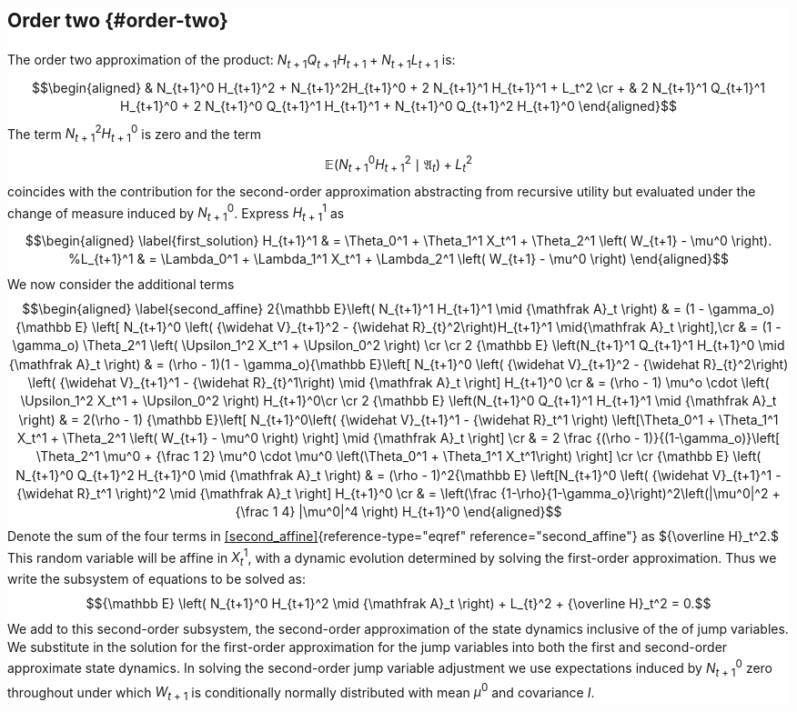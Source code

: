 ## Order two {#order-two}

The order two approximation of the product:
$N_{t+1} Q_{t+1} H_{t+1} + N_{t+1} L_{t+1}$ is: $$\begin{aligned}
& N_{t+1}^0 H_{t+1}^2 + N_{t+1}^2H_{t+1}^0  + 
2 N_{t+1}^1 H_{t+1}^1 + L_t^2 \cr + 
& 2 N_{t+1}^1  Q_{t+1}^1 H_{t+1}^0  +   2 N_{t+1}^0 Q_{t+1}^1 H_{t+1}^1 + N_{t+1}^0 Q_{t+1}^2 H_{t+1}^0 
\end{aligned}$$ The term $N_{t+1}^2H_{t+1}^0$ is zero and the term
$${\mathbb E} \left( N_{t+1}^0 H_{t+1}^2  \mid {\mathfrak A}_t \right) + L_t^2$$
coincides with the contribution for the second-order approximation
abstracting from recursive utility but evaluated under the change of
measure induced by $N_{t+1}^0$. Express $H_{t+1}^1$ as $$\begin{aligned}
 \label{first_solution}
H_{t+1}^1 & = \Theta_0^1 + \Theta_1^1 X_t^1 + \Theta_2^1 \left( W_{t+1} - \mu^0 \right). 
%L_{t+1}^1 & = \Lambda_0^1 +  \Lambda_1^1 X_t^1 + \Lambda_2^1 \left( W_{t+1} - \mu^0 \right) 
\end{aligned}$$ We now consider the additional terms $$\begin{aligned}
 \label{second_affine} 
2{\mathbb E}\left( N_{t+1}^1 H_{t+1}^1 \mid {\mathfrak A}_t \right) & = 
(1 - \gamma_o)  {\mathbb E} \left[ N_{t+1}^0   \left( {\widehat V}_{t+1}^2 - {\widehat R}_{t}^2\right)H_{t+1}^1 \mid{\mathfrak A}_t \right],\cr 
& = (1 - \gamma_o)  \Theta_2^1 \left( \Upsilon_1^2 X_t^1 + \Upsilon_0^2 \right) \cr \cr
 2 {\mathbb E} \left(N_{t+1}^1  Q_{t+1}^1 H_{t+1}^0 \mid {\mathfrak A}_t \right) & = (\rho  - 1)(1 - \gamma_o){\mathbb E}\left[ N_{t+1}^0 \left( {\widehat V}_{t+1}^2 - {\widehat R}_{t}^2\right) \left( {\widehat V}_{t+1}^1 - {\widehat R}_{t}^1\right)  \mid {\mathfrak A}_t \right] H_{t+1}^0 \cr
 & = (\rho  - 1) \mu^o \cdot \left( \Upsilon_1^2 X_t^1 + \Upsilon_0^2 \right) H_{t+1}^0\cr \cr
2 {\mathbb E} \left(N_{t+1}^0 Q_{t+1}^1 H_{t+1}^1 \mid {\mathfrak A}_t \right) & = 2(\rho - 1) {\mathbb E}\left[ N_{t+1}^0\left( 
{\widehat V}_{t+1}^1  - {\widehat R}_t^1 \right) \left[\Theta_0^1 + \Theta_1^1 X_t^1 + \Theta_2^1 \left( W_{t+1} - \mu^0 \right) \right] \mid {\mathfrak A}_t \right] \cr
&  = 2 \frac {(\rho - 1)}{(1-\gamma_o)}\left[   \Theta_2^1 \mu^0 + {\frac 1 2} \mu^0 \cdot \mu^0 \left(\Theta_0^1 + \Theta_1^1 X_t^1\right) \right] \cr \cr
{\mathbb E} \left(  N_{t+1}^0 Q_{t+1}^2 H_{t+1}^0 \mid {\mathfrak A}_t \right) & =  (\rho - 1)^2{\mathbb E} \left[N_{t+1}^0 \left( 
{\widehat V}_{t+1}^1  - {\widehat R}_t^1 \right)^2  \mid {\mathfrak A}_t \right] H_{t+1}^0 \cr & = \left(\frac {1-\rho}{1-\gamma_o}\right)^2\left(|\mu^0|^2 + {\frac 1 4} |\mu^0|^4 \right) H_{t+1}^0
\end{aligned}$$ Denote the sum of the four terms in
[\[second_affine\]](#second_affine){reference-type="eqref"
reference="second_affine"} as ${\overline H}_t^2.$ This random variable
will be affine in $X_t^1$, with a dynamic evolution determined by
solving the first-order approximation. Thus we write the subsystem of
equations to be solved as:
$${\mathbb E} \left( N_{t+1}^0 H_{t+1}^2 \mid {\mathfrak A}_t \right) + L_{t}^2 + {\overline H}_t^2  = 0.$$
We add to this second-order subsystem, the second-order approximation of
the state dynamics inclusive of the of jump variables. We substitute in
the solution for the first-order approximation for the jump variables
into both the first and second-order approximate state dynamics. In
solving the second-order jump variable adjustment we use expectations
induced by $N_{t+1}^0$ zero throughout under which $W_{t+1}$ is
conditionally normally distributed with mean $\mu^0$ and covariance $I$.


[^1]: Some background notes for the Macro International Workshop at the
[^2]: [@LombardoUhlig:2018] provide a discussion of how their approach
[^3]: The [@HansenHeatonLi:2008] predictability evidence turned out to
[^4]: It is notable that we are looking at levels and not logarithms of
[^5]: We normalized the stochastic volatility shock $\sigma_x^2$ to be
[^6]: @PohlSchmeddersWilms:2018 provide examples of when log-linear or